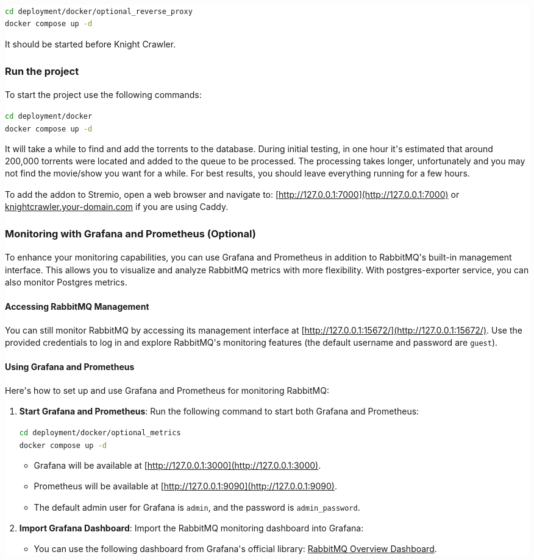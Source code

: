 ```sh
cd deployment/docker/optional_reverse_proxy
docker compose up -d
```

It should be started before Knight Crawler.

### Run the project
To start the project use the following commands:

```sh
cd deployment/docker
docker compose up -d
```

It will take a while to find and add the torrents to the database. During initial testing, in one hour it's estimated that around 200,000 torrents were located and added to the queue to be processed. The processing takes longer, unfortunately and you may not find the movie/show you want for a while. For best results, you should leave everything running for a few hours.

To add the addon to Stremio, open a web browser and navigate to: [http://127.0.0.1:7000](http://127.0.0.1:7000) or [knightcrawler.your-domain.com](https://knightcrawler.your-domain.com) if you are using Caddy.

### Monitoring with Grafana and Prometheus (Optional)

To enhance your monitoring capabilities, you can use Grafana and Prometheus in addition to RabbitMQ's built-in management interface. This allows you to visualize and analyze RabbitMQ metrics with more flexibility. With postgres-exporter service, you can also monitor Postgres metrics.

#### Accessing RabbitMQ Management

You can still monitor RabbitMQ by accessing its management interface at [http://127.0.0.1:15672/](http://127.0.0.1:15672/). Use the provided credentials to log in and explore RabbitMQ's monitoring features (the default username and password are `guest`).

#### Using Grafana and Prometheus

Here's how to set up and use Grafana and Prometheus for monitoring RabbitMQ:

1. **Start Grafana and Prometheus**: Run the following command to start both Grafana and Prometheus:

   ```sh
   cd deployment/docker/optional_metrics
   docker compose up -d
   ```

   - Grafana will be available at [http://127.0.0.1:3000](http://127.0.0.1:3000).
   - Prometheus will be available at [http://127.0.0.1:9090](http://127.0.0.1:9090).

   - The default admin user for Grafana is `admin`, and the password is `admin_password`.

2. **Import Grafana Dashboard**: Import the RabbitMQ monitoring dashboard into Grafana:

   - You can use the following dashboard from Grafana's official library: [RabbitMQ Overview Dashboard](https://grafana.com/grafana/dashboards/10991-rabbitmq-overview/).
